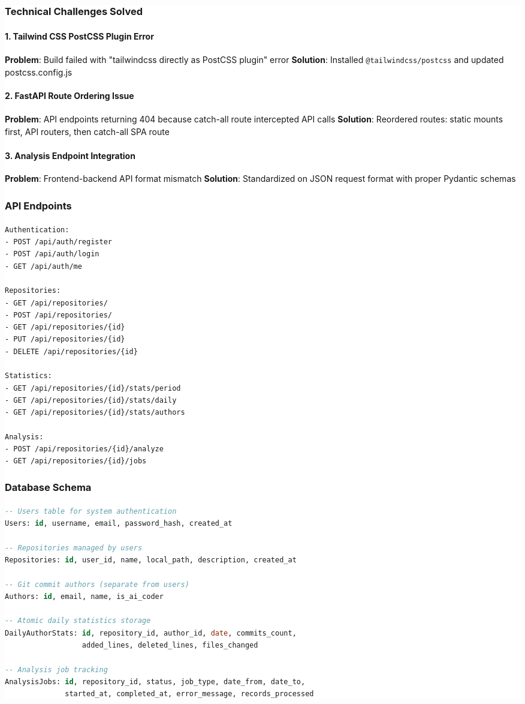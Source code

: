 ### Technical Challenges Solved

#### 1. Tailwind CSS PostCSS Plugin Error
**Problem**: Build failed with "tailwindcss directly as PostCSS plugin" error
**Solution**: Installed `@tailwindcss/postcss` and updated postcss.config.js

#### 2. FastAPI Route Ordering Issue
**Problem**: API endpoints returning 404 because catch-all route intercepted API calls
**Solution**: Reordered routes: static mounts first, API routers, then catch-all SPA route

#### 3. Analysis Endpoint Integration
**Problem**: Frontend-backend API format mismatch
**Solution**: Standardized on JSON request format with proper Pydantic schemas

### API Endpoints
```
Authentication:
- POST /api/auth/register
- POST /api/auth/login  
- GET /api/auth/me

Repositories:
- GET /api/repositories/
- POST /api/repositories/
- GET /api/repositories/{id}
- PUT /api/repositories/{id}
- DELETE /api/repositories/{id}

Statistics:
- GET /api/repositories/{id}/stats/period
- GET /api/repositories/{id}/stats/daily
- GET /api/repositories/{id}/stats/authors

Analysis:
- POST /api/repositories/{id}/analyze
- GET /api/repositories/{id}/jobs
```

### Database Schema
```sql
-- Users table for system authentication
Users: id, username, email, password_hash, created_at

-- Repositories managed by users
Repositories: id, user_id, name, local_path, description, created_at

-- Git commit authors (separate from users)
Authors: id, email, name, is_ai_coder

-- Atomic daily statistics storage
DailyAuthorStats: id, repository_id, author_id, date, commits_count, 
                  added_lines, deleted_lines, files_changed

-- Analysis job tracking
AnalysisJobs: id, repository_id, status, job_type, date_from, date_to,
              started_at, completed_at, error_message, records_processed
```
